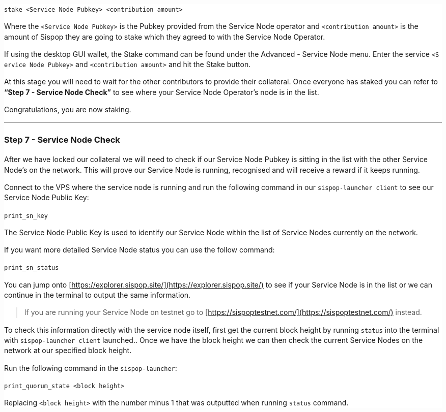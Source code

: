 ```
stake <Service Node Pubkey> <contribution amount>
```

Where the `<Service Node Pubkey>` is the Pubkey provided from the Service Node operator and `<contribution amount>` is the amount of Sispop they are going to stake which they agreed to with the Service Node Operator.

If using the desktop GUI wallet, the Stake command can be found under the Advanced - Service Node
menu.  Enter the service `<Service Node Pubkey>` and `<contribution amount>` and hit the Stake
button.

At this stage you will need to wait for the other contributors to provide their collateral. Once everyone has staked you can refer to **“Step 7 - Service Node Check”** to see where your Service Node Operator’s node is in the list.

Congratulations, you are now staking.

---

### Step 7 - Service Node Check

After we have locked our collateral we will need to check if our Service Node Pubkey is sitting in the list with the other Service Node’s on the network. This will prove our Service Node is running, recognised and will receive a reward if it keeps running.

Connect to the VPS where the service node is running and run the following command in our `sispop-launcher client` to see our Service Node Public Key:

```
print_sn_key
```

The Service Node Public Key is used to identify our Service Node within the list of Service Nodes currently on the network.

If you want more detailed Service Node status you can use the follow command:

```
print_sn_status
```

You can jump onto [https://explorer.sispop.site/](https://explorer.sispop.site/) to see if your Service Node is in the list or we can continue in the terminal to output the same information.

>If you are running your Service Node on testnet go to [https://sispoptestnet.com/](https://sispoptestnet.com/) instead.

To check this information directly with the service node itself, first get the current block height by running `status` into the terminal with `sispop-launcher client` launched.. Once we have the block height we can then check the current Service Nodes on the network at our specified block height.

Run the following command in the `sispop-launcher`:

```
print_quorum_state <block height>
``` 

Replacing `<block height>` with the number minus 1 that was outputted when running `status` command.
